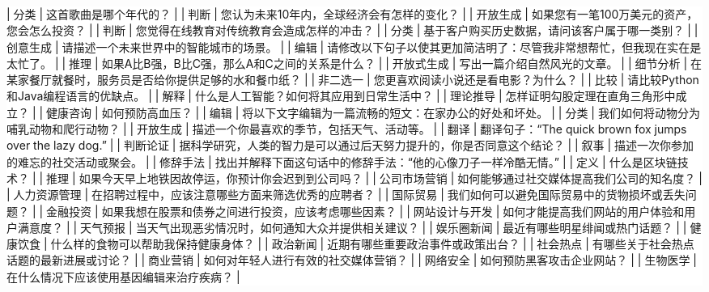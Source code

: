 | 分类 | 这首歌曲是哪个年代的？ |
| 判断 | 您认为未来10年内，全球经济会有怎样的变化？ |
| 开放生成 | 如果您有一笔100万美元的资产，您会怎么投资？ |
| 判断 | 您觉得在线教育对传统教育会造成怎样的冲击？ |
| 分类 | 基于客户购买历史数据，请问该客户属于哪一类别？ |
| 创意生成 | 请描述一个未来世界中的智能城市的场景。 |
| 编辑 | 请修改以下句子以使其更加简洁明了：尽管我非常想帮忙，但我现在实在是太忙了。 |
| 推理 | 如果A比B强，B比C强，那么A和C之间的关系是什么？ |
| 开放式生成 | 写出一篇介绍自然风光的文章。 |
| 细节分析 | 在某家餐厅就餐时，服务员是否给你提供足够的水和餐巾纸？ |
| 非二选一 | 您更喜欢阅读小说还是看电影？为什么？ |
| 比较 | 请比较Python和Java编程语言的优缺点。 |
| 解释 | 什么是人工智能？如何将其应用到日常生活中？ |
| 理论推导 | 怎样证明勾股定理在直角三角形中成立？ |
| 健康咨询             | 如何预防高血压？                                                                                   |
| 编辑                | 将以下文字编辑为一篇流畅的短文：在家办公的好处和坏处。                                            |
| 分类                | 我们如何将动物分为哺乳动物和爬行动物？                                                               |
| 开放生成             | 描述一个你最喜欢的季节，包括天气、活动等。                                                       |
| 翻译                | 翻译句子：“The quick brown fox jumps over the lazy dog.”                                           |
| 判断论证             | 据科学研究，人类的智力是可以通过后天努力提升的，你是否同意这个结论？                                    |
| 叙事                | 描述一次你参加的难忘的社交活动或聚会。                                                            |
| 修辞手法             | 找出并解释下面这句话中的修辞手法：“他的心像刀子一样冷酷无情。”                                     |
| 定义                | 什么是区块链技术？                                                                                 |
| 推理                | 如果今天早上地铁因故停运，你预计你会迟到到公司吗？                                                      |
| 公司市场营销                 | 如何能够通过社交媒体提高我们公司的知名度？                                                                                                     |
| 人力资源管理                 | 在招聘过程中，应该注意哪些方面来筛选优秀的应聘者？                                                                                             |
| 国际贸易                     | 我们如何可以避免国际贸易中的货物损坏或丢失问题？                                                                                                 |
| 金融投资                     | 如果我想在股票和债券之间进行投资，应该考虑哪些因素？                                                                                           |
| 网站设计与开发               | 如何才能提高我们网站的用户体验和用户满意度？                                                                                                   |
| 天气预报                     | 当天气出现恶劣情况时，如何通知大众并提供相关建议？                                                                                             |
| 娱乐圈新闻                   | 最近有哪些明星绯闻或热门话题？                                                                                                                 |
| 健康饮食                     | 什么样的食物可以帮助我保持健康身体？                                                                                                             |
| 政治新闻                     | 近期有哪些重要政治事件或政策出台？                                                                                                             |
| 社会热点                     | 有哪些关于社会热点话题的最新进展或讨论？                                                                                                       |
| 商业营销 | 如何对年轻人进行有效的社交媒体营销？ |
| 网络安全 | 如何预防黑客攻击企业网站？ |
| 生物医学 | 在什么情况下应该使用基因编辑来治疗疾病？ |